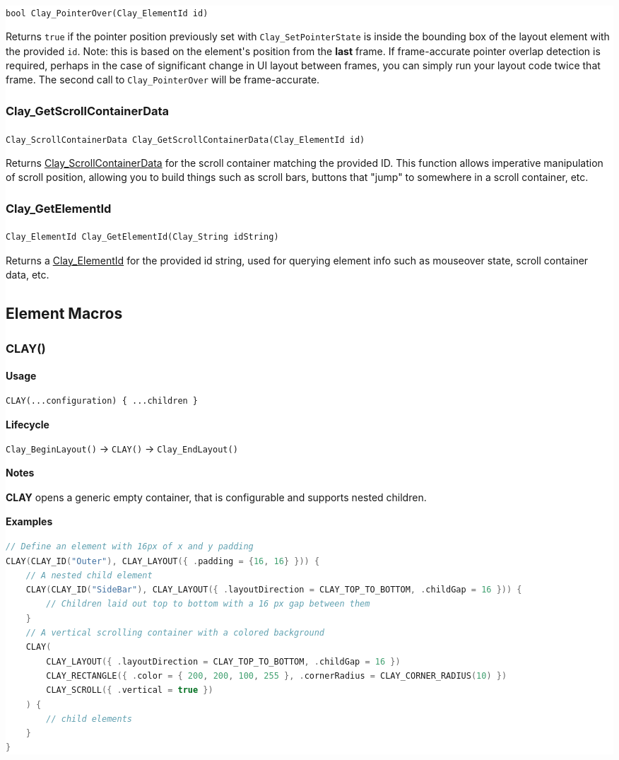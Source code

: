 `bool Clay_PointerOver(Clay_ElementId id)`

Returns `true` if the pointer position previously set with `Clay_SetPointerState` is inside the bounding box of the layout element with the provided `id`. Note: this is based on the element's position from the **last** frame. If frame-accurate pointer overlap detection is required, perhaps in the case of significant change in UI layout between frames, you can simply run your layout code twice that frame. The second call to `Clay_PointerOver` will be frame-accurate.

### Clay_GetScrollContainerData

`Clay_ScrollContainerData Clay_GetScrollContainerData(Clay_ElementId id)`

Returns [Clay_ScrollContainerData](#clay_scrollcontainerdata) for the scroll container matching the provided ID. This function allows imperative manipulation of scroll position, allowing you to build things such as scroll bars, buttons that "jump" to somewhere in a scroll container, etc.

### Clay_GetElementId

`Clay_ElementId Clay_GetElementId(Clay_String idString)`

Returns a [Clay_ElementId](#clay_elementid) for the provided id string, used for querying element info such as mouseover state, scroll container data, etc.

## Element Macros

### CLAY()
**Usage**

`CLAY(...configuration) { ...children }`

**Lifecycle**

`Clay_BeginLayout()` -> `CLAY()` -> `Clay_EndLayout()` 

**Notes**

**CLAY** opens a generic empty container, that is configurable and supports nested children.

**Examples**
```C
// Define an element with 16px of x and y padding
CLAY(CLAY_ID("Outer"), CLAY_LAYOUT({ .padding = {16, 16} })) {
    // A nested child element
    CLAY(CLAY_ID("SideBar"), CLAY_LAYOUT({ .layoutDirection = CLAY_TOP_TO_BOTTOM, .childGap = 16 })) {
        // Children laid out top to bottom with a 16 px gap between them
    }
    // A vertical scrolling container with a colored background
    CLAY(
        CLAY_LAYOUT({ .layoutDirection = CLAY_TOP_TO_BOTTOM, .childGap = 16 })
        CLAY_RECTANGLE({ .color = { 200, 200, 100, 255 }, .cornerRadius = CLAY_CORNER_RADIUS(10) })
        CLAY_SCROLL({ .vertical = true })
    ) {
        // child elements
    }
}
```
